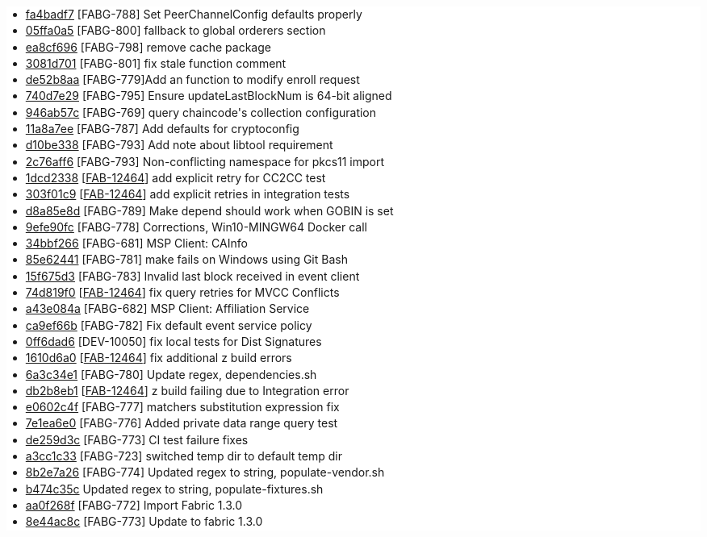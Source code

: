 * [fa4badf7](https://github.com/hyperledger/fabric-sdk-go/commit/fa4badf7) [FABG-788] Set PeerChannelConfig defaults properly
* [05ffa0a5](https://github.com/hyperledger/fabric-sdk-go/commit/05ffa0a5) [FABG-800] fallback to global orderers section
* [ea8cf696](https://github.com/hyperledger/fabric-sdk-go/commit/ea8cf696) [FABG-798] remove cache package
* [3081d701](https://github.com/hyperledger/fabric-sdk-go/commit/3081d701) [FABG-801] fix stale function comment
* [de52b8aa](https://github.com/hyperledger/fabric-sdk-go/commit/de52b8aa) [FABG-779]Add an function to modify enroll request
* [740d7e29](https://github.com/hyperledger/fabric-sdk-go/commit/740d7e29) [FABG-795] Ensure updateLastBlockNum is 64-bit aligned
* [946ab57c](https://github.com/hyperledger/fabric-sdk-go/commit/946ab57c) [FABG-769] query chaincode's collection configuration
* [11a8a7ee](https://github.com/hyperledger/fabric-sdk-go/commit/11a8a7ee) [FABG-787] Add defaults for cryptoconfig
* [d10be338](https://github.com/hyperledger/fabric-sdk-go/commit/d10be338) [FABG-793] Add note about libtool requirement
* [2c76aff6](https://github.com/hyperledger/fabric-sdk-go/commit/2c76aff6) [FABG-793] Non-conflicting namespace for pkcs11 import
* [1dcd2338](https://github.com/hyperledger/fabric-sdk-go/commit/1dcd2338) [[FAB-12464](https://jira.hyperledger.org/browse/FAB-12464)] add explicit retry for CC2CC test
* [303f01c9](https://github.com/hyperledger/fabric-sdk-go/commit/303f01c9) [[FAB-12464](https://jira.hyperledger.org/browse/FAB-12464)] add explicit retries in integration tests
* [d8a85e8d](https://github.com/hyperledger/fabric-sdk-go/commit/d8a85e8d) [FABG-789] Make depend should work when GOBIN is set
* [9efe90fc](https://github.com/hyperledger/fabric-sdk-go/commit/9efe90fc) [FABG-778] Corrections, Win10-MINGW64 Docker call
* [34bbf266](https://github.com/hyperledger/fabric-sdk-go/commit/34bbf266) [FABG-681] MSP Client: CAInfo
* [85e62441](https://github.com/hyperledger/fabric-sdk-go/commit/85e62441) [FABG-781] make fails on Windows using Git Bash
* [15f675d3](https://github.com/hyperledger/fabric-sdk-go/commit/15f675d3) [FABG-783] Invalid last block received in event client
* [74d819f0](https://github.com/hyperledger/fabric-sdk-go/commit/74d819f0) [[FAB-12464](https://jira.hyperledger.org/browse/FAB-12464)] fix query retries for MVCC Conflicts
* [a43e084a](https://github.com/hyperledger/fabric-sdk-go/commit/a43e084a) [FABG-682] MSP Client: Affiliation Service
* [ca9ef66b](https://github.com/hyperledger/fabric-sdk-go/commit/ca9ef66b) [FABG-782] Fix default event service policy
* [0ff6dad6](https://github.com/hyperledger/fabric-sdk-go/commit/0ff6dad6) [DEV-10050] fix local tests for Dist Signatures
* [1610d6a0](https://github.com/hyperledger/fabric-sdk-go/commit/1610d6a0) [[FAB-12464](https://jira.hyperledger.org/browse/FAB-12464)] fix additional z build errors
* [6a3c34e1](https://github.com/hyperledger/fabric-sdk-go/commit/6a3c34e1) [FABG-780] Update regex, dependencies.sh
* [db2b8eb1](https://github.com/hyperledger/fabric-sdk-go/commit/db2b8eb1) [[FAB-12464](https://jira.hyperledger.org/browse/FAB-12464)] z build failing due to Integration error
* [e0602c4f](https://github.com/hyperledger/fabric-sdk-go/commit/e0602c4f) [FABG-777] matchers substitution expression fix
* [7e1ea6e0](https://github.com/hyperledger/fabric-sdk-go/commit/7e1ea6e0) [FABG-776] Added private data range query test
* [de259d3c](https://github.com/hyperledger/fabric-sdk-go/commit/de259d3c) [FABG-773] CI test failure fixes
* [a3cc1c33](https://github.com/hyperledger/fabric-sdk-go/commit/a3cc1c33) [FABG-723] switched temp dir to default temp dir
* [8b2e7a26](https://github.com/hyperledger/fabric-sdk-go/commit/8b2e7a26) [FABG-774] Updated regex to string, populate-vendor.sh
* [b474c35c](https://github.com/hyperledger/fabric-sdk-go/commit/b474c35c) Updated regex to string, populate-fixtures.sh
* [aa0f268f](https://github.com/hyperledger/fabric-sdk-go/commit/aa0f268f) [FABG-772] Import Fabric 1.3.0
* [8e44ac8c](https://github.com/hyperledger/fabric-sdk-go/commit/8e44ac8c) [FABG-773] Update to fabric 1.3.0